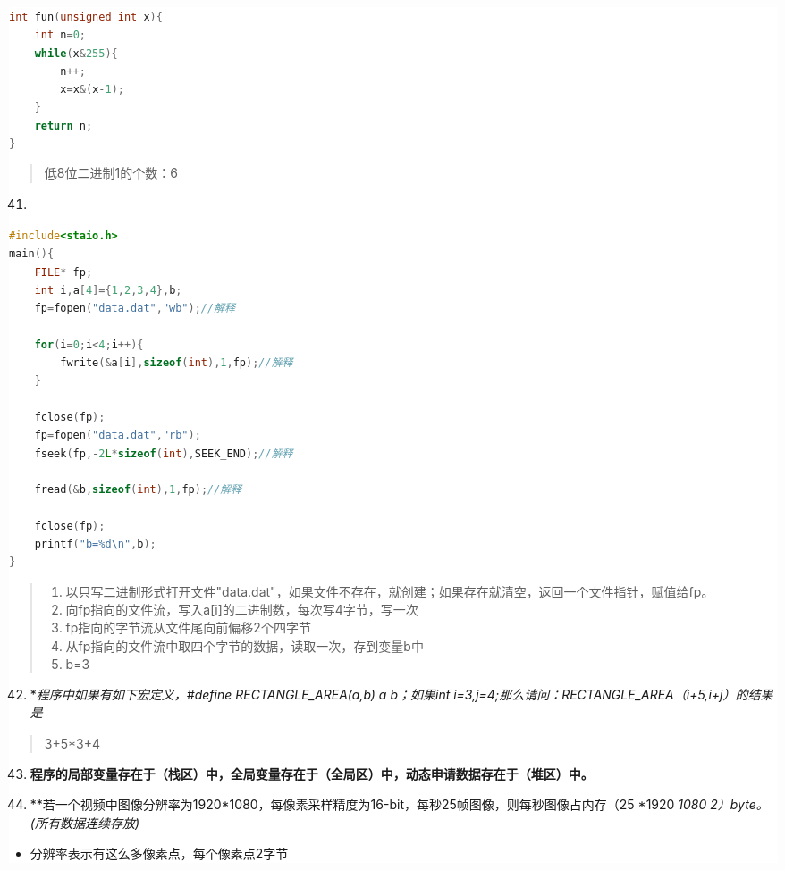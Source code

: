 ```c
int fun(unsigned int x){
    int n=0;
    while(x&255){
        n++;
        x=x&(x-1);
    }
    return n;
}
```

> 低8位二进制1的个数：6



41.

```c
#include<staio.h>
main(){
    FILE* fp;
    int i,a[4]={1,2,3,4},b;
    fp=fopen("data.dat","wb");//解释
    
    for(i=0;i<4;i++){
        fwrite(&a[i],sizeof(int),1,fp);//解释
    }
    
    fclose(fp);
    fp=fopen("data.dat","rb");
    fseek(fp,-2L*sizeof(int),SEEK_END);//解释
    
    fread(&b,sizeof(int),1,fp);//解释
    
    fclose(fp);
    printf("b=%d\n",b);
}
```

> 1. 以只写二进制形式打开文件"data.dat"，如果文件不存在，就创建；如果存在就清空，返回一个文件指针，赋值给fp。
> 2. 向fp指向的文件流，写入a[i]的二进制数，每次写4字节，写一次
> 3. fp指向的字节流从文件尾向前偏移2个四字节
> 4. 从fp指向的文件流中取四个字节的数据，读取一次，存到变量b中
> 5. b=3



42. **程序中如果有如下宏定义，#define RECTANGLE_AREA(a,b) a *b；如果int i=3,j=4;那么请问：RECTANGLE_AREA（i+5,i+j）的结果是**

> 3+5*3+4



43. **程序的局部变量存在于（栈区）中，全局变量存在于（全局区）中，动态申请数据存在于（堆区）中。**



44. **若一个视频中图像分辨率为1920*1080，每像素采样精度为16-bit，每秒25帧图像，则每秒图像占内存（25 *1920 *1080 *2）byte。(所有数据连续存放)**

- 分辨率表示有这么多像素点，每个像素点2字节
